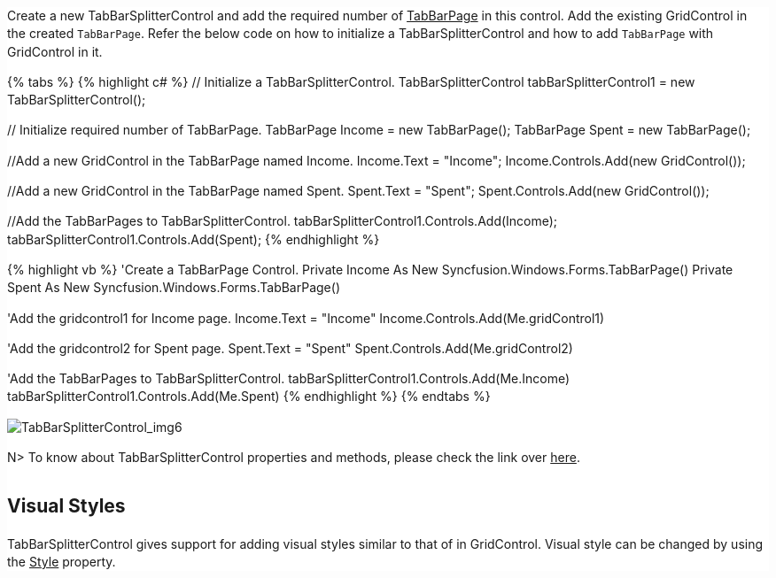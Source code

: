 Create a new TabBarSplitterControl and add the required number of [TabBarPage](http://help.syncfusion.com/cr/windowsforms/Syncfusion.Windows.Forms.TabBarPage.html) in this control. Add the existing GridControl in the created `TabBarPage`. Refer the below code on how to initialize a TabBarSplitterControl and how to add `TabBarPage` with GridControl in it.

{% tabs %}
{% highlight c# %}
// Initialize a TabBarSplitterControl.
TabBarSplitterControl tabBarSplitterControl1 = new TabBarSplitterControl();

// Initialize required number of TabBarPage.
TabBarPage Income = new TabBarPage();
TabBarPage Spent = new TabBarPage();

//Add a new GridControl in the TabBarPage named Income.
Income.Text = "Income";
Income.Controls.Add(new GridControl());

//Add a new GridControl in the TabBarPage named Spent.
Spent.Text = "Spent";
Spent.Controls.Add(new GridControl());

//Add the TabBarPages to TabBarSplitterControl.
tabBarSplitterControl1.Controls.Add(Income);
tabBarSplitterControl1.Controls.Add(Spent);
{% endhighlight %}

{% highlight vb %}
'Create a TabBarPage Control.
Private Income As New Syncfusion.Windows.Forms.TabBarPage()
Private Spent As New Syncfusion.Windows.Forms.TabBarPage()

'Add the gridcontrol1 for Income page.
Income.Text = "Income"
Income.Controls.Add(Me.gridControl1)

'Add the gridcontrol2 for Spent page.
Spent.Text = "Spent"
Spent.Controls.Add(Me.gridControl2)

'Add the TabBarPages to TabBarSplitterControl.
tabBarSplitterControl1.Controls.Add(Me.Income)
tabBarSplitterControl1.Controls.Add(Me.Spent)
{% endhighlight %}
{% endtabs %}

![TabBarSplitterControl_img6](TabBarSplitterControl_images/TabBarSplitterControl_img6.png)

N> To know about TabBarSplitterControl properties and methods, please check the link over [here](http://help.syncfusion.com/windowsforms/splitter/overview).

## Visual Styles

TabBarSplitterControl gives support for adding visual styles similar to that of in GridControl. Visual style can be changed by using the [Style](https://help.syncfusion.com/cr/windowsforms/Syncfusion.Windows.Forms.TabBarSplitterControl.html#Syncfusion_Windows_Forms_TabBarSplitterControl_Style) property. 
